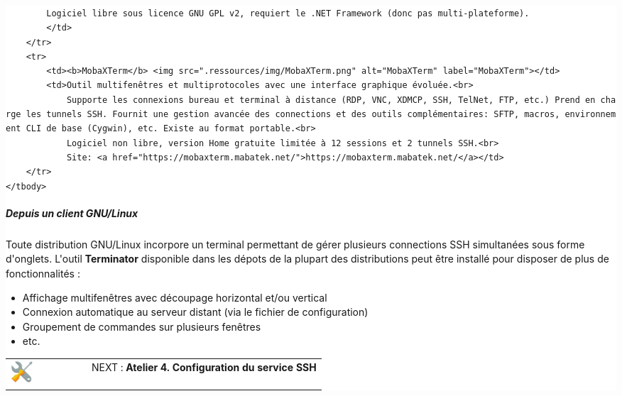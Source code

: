 			Logiciel libre sous licence GNU GPL v2, requiert le .NET Framework (donc pas multi-plateforme).
			</td>
		</tr>
		<tr>
			<td><b>MobaXTerm</b> <img src=".ressources/img/MobaXTerm.png" alt="MobaXTerm" label="MobaXTerm"></td>
			<td>Outil multifenêtres et multiprotocoles avec une interface graphique évoluée.<br>
				Supporte les connexions bureau et terminal à distance (RDP, VNC, XDMCP, SSH, TelNet, FTP, etc.) Prend en charge les tunnels SSH. Fournit une gestion avancée des connections et des outils complémentaires: SFTP, macros, environnement CLI de base (Cygwin), etc. Existe au format portable.<br>
				Logiciel non libre, version Home gratuite limitée à 12 sessions et 2 tunnels SSH.<br>
				Site: <a href="https://mobaxterm.mabatek.net/">https://mobaxterm.mabatek.net/</a></td>
		</tr>
	</tbody>
</table>

##### Depuis un client GNU/Linux
Toute distribution GNU/Linux incorpore un terminal permettant de gérer plusieurs connections SSH simultanées sous forme d'onglets. L'outil **Terminator** disponible dans les dépots de la plupart des distributions peut être installé pour disposer de plus de fonctionnalités :

- Affichage multifenêtres avec découpage horizontal et/ou vertical
- Connexion automatique au serveur distant (via le fichier de configuration)
- Groupement de commandes sur plusieurs fenêtres 
- etc. 

<table>
	<tr>
		<td width="100"><img src=".ressources/img/wrench-screwdriver-32.png" alt="wrench"></td>
		<td>NEXT : <b>Atelier 4. Configuration du service SSH</b></td>
	</tr>
</table>

<link rel="stylesheet" type="text/css" href=".ressources/css/bootstrap.min.css">
<link rel="stylesheet" type="text/css" href=".ressources/css/style.css">